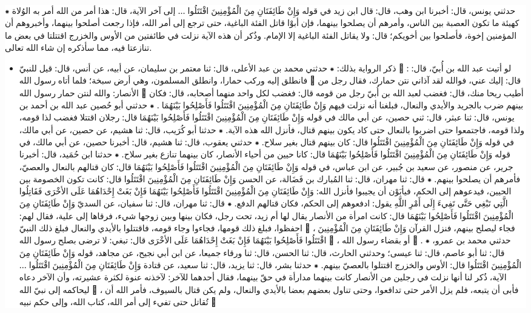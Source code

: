 ⁕ حدثني يونس، قال: أخبرنا ابن وهب، قال: قال ابن زيد في قوله
وَإِنْ طَائِفَتَانِ مِنَ الْمُؤْمِنِينَ اقْتَتَلُوا
... إلى آخر الآية، قال: هذا أمر من الله أمر به الوُلاة كهيئة ما تكون العصبة بين الناس، وأمرهم أن يصلحوا بينهما، فإن أبوْا قاتل الفئة الباغية، حتى ترجع إلى أمر الله، فإذا رجعت أصلحوا بينهما، وأخبروهم أن المؤمنين إخوة، فأصلحوا بين أخويكم؛ قال: ولا يقاتل الفئة الباغية إلا الإمام.
وذُكر أن هذه الآية نزلت في طائفتين من الأوس والخزرج اقتتلتا في بعض ما تنازعتا فيه، مما سأذكره إن شاء الله تعالى.
* ذكر الرواية بذلك:
⁕ حدثني محمد بن عبد الأعلى، قال: ثنا معتمر بن سليمان، عن أبيه، عن أنس، قال: قيل للنبيّ

: لو أتيت عبد الله بن أُبيّ، قال: فانطلق إليه وركب حمارا، وانطلق المسلمون، وهي أرض سبخة؛ فلما أتاه رسول الله

قال: إليك عني، فوالله لقد آذاني نتن حمارك، فقال رجل من الأنصار: والله لنتن حمار رسول الله

أطيب ريحا منك، قال: فغضب لعبد الله بن أُبيّ رجل من قومه قال: فغضب لكل واحد منهما أصحابه، قال: فكان بينهم ضرب بالجريد والأيدي والنعال، فبلغنا أنه نزلت فيهم
وَإِنْ طَائِفَتَانِ مِنَ الْمُؤْمِنِينَ اقْتَتَلُوا فَأَصْلِحُوا بَيْنَهُمَا
.
⁕ حدثني أبو حُصين عبد الله بن أحمد بن يونس، قال: ثنا عبثر، قال: ثني حصين، عن أبي مالك في قوله
وَإِنْ طَائِفَتَانِ مِنَ الْمُؤْمِنِينَ اقْتَتَلُوا فَأَصْلِحُوا بَيْنَهُمَا
قال: رجلان اقتتلا فغضب لذا قومه، ولذا قومه، فاجتمعوا حتى اضربوا بالنعال حتى كاد يكون بينهم قتال، فأنزل الله هذه الآية.
⁕ حدثنا أبو كُرَيب، قال: ثنا هشيم، عن حصين، عن أبي مالك، في قوله
وَإِنْ طَائِفَتَانِ مِنَ الْمُؤْمِنِينَ اقْتَتَلُوا
قال: كان بينهم قتال بغير سلاح.
⁕ حدثني يعقوب، قال: ثنا هشيم، قال: أخبرنا حصين، عن أبي مالك، في قوله
وَإِنْ طَائِفَتَانِ مِنَ الْمُؤْمِنِينَ اقْتَتَلُوا فَأَصْلِحُوا بَيْنَهُمَا
قال: كانا حيين من أحياء الأنصار، كان بينهما تنازع بغير سلاح.
⁕ حدثنا ابن حُمَيد، قال: أخبرنا جرير، عن منصور، عن سعيد بن جُبير، عن ابن عباس، في قوله
وَإِنْ طَائِفَتَانِ مِنَ الْمُؤْمِنِينَ اقْتَتَلُوا فَأَصْلِحُوا بَيْنَهُمَا
قال: كان قتالهم بالنعال والعصيّ، فأمرهم أن يصلحوا بينهم.
⁕ قال: ثنا مهران، قال: ثنا المُبارك بن فَضَالة، عن الحسن
وَإِنْ طَائِفَتَانِ مِنَ الْمُؤْمِنِينَ اقْتَتَلُوا
قال: كانت تكون الخصومة بين الحيين، فيدعوهم إلى الحكم، فيأبَوْن أن يجيبوا فأنزل الله:
وَإِنْ طَائِفَتَانِ مِنَ الْمُؤْمِنِينَ اقْتَتَلُوا فَأَصْلِحُوا بَيْنَهُمَا فَإِنْ بَغَتْ إِحْدَاهُمَا عَلَى الأخْرَى فَقَاتِلُوا الَّتِي تَبْغِي حَتَّى تَفِيءَ إِلَى أَمْرِ اللَّهِ
يقول: ادفعوهم إلى الحكم، فكان قتالهم الدفع.
⁕ قال: ثنا مهران، قال: ثنا سفيان، عن السديّ
وَإِنْ طَائِفَتَانِ مِنَ الْمُؤْمِنِينَ اقْتَتَلُوا فَأَصْلِحُوا بَيْنَهُمَا
قال: كانت امرأة من الأنصار يقال لها أم زيد، تحت رجل، فكان بينها وبين زوجها شيء، فرقاها إلى علية، فقال لهم: احفظوا، فبلغ ذلك قومها، فجاءوا وجاء قومه، فاقتتلوا بالأيدي والنعال فبلغ ذلك النبيّ

، فجاء ليصلح بينهم، فنزل القرآن
وَإِنْ طَائِفَتَانِ مِنَ الْمُؤْمِنِينَ اقْتَتَلُوا فَأَصْلِحُوا بَيْنَهُمَا فَإِنْ بَغَتْ إِحْدَاهُمَا عَلَى الأخْرَى
قال: تبغي: لا ترضى بصلح رسول الله

، أو بقضاء رسول الله

.
⁕ حدثني محمد بن عمرو، قال: ثنا أبو عاصم، قال: ثنا عيسى؛ وحدثني الحارث، قال: ثنا الحسن، قال: ثنا ورقاء جميعا، عن ابن أبي نجيح، عن مجاهد، قوله
وَإِنْ طَائِفَتَانِ مِنَ الْمُؤْمِنِينَ اقْتَتَلُوا
قال: الأوس والخزرج اقتتلوا بالعصيّ بينهم.
⁕ حدثنا بشر، قال: ثنا يزيد، قال: ثنا سعيد، عن قتادة
وَإِنْ طَائِفَتَانِ مِنَ الْمُؤْمِنِينَ اقْتَتَلُوا
... الآية، ذُكر لنا أنها نزلت في رجلين من الأنصار كانت بينهما مدارأة في حقّ بينهما، فقال أحدهما للآخر: لآخذنه عنوة لكثرة عشيرته، وأن الآخر دعاه ليحاكمه إلى نبيّ الله

، فأبى أن يتبعه، فلم يزل الأمر حتى تدافعوا، وحتى تناول بعضهم بعضا بالأيدي والنعال، ولم يكن قتال بالسيوف، فأمر الله أن تُقاتل حتى تفيء إلى أمر الله، كتاب الله، وإلى حكم نبيه
